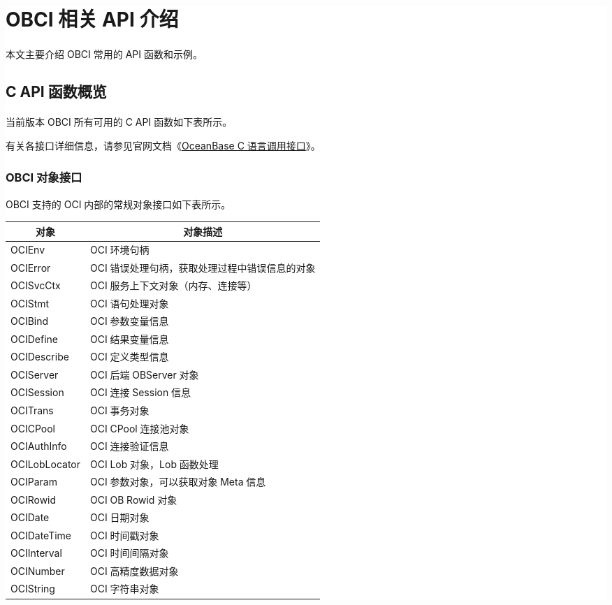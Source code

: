 OBCI 相关 API 介绍 
===================================

本文主要介绍 OBCI 常用的 API 函数和示例。

C API 函数概览 
-------------------------------

当前版本 OBCI 所有可用的 C API 函数如下表所示。

有关各接口详细信息，请参见官网文档《[OceanBase C 语言调用接口](https://www.oceanbase.com/docs/obci/obci/V2.0.2/aqyuw3)》。

### OBCI 对象接口 

OBCI 支持的 OCI 内部的常规对象接口如下表所示。


|      对象       |           对象描述            |
|---------------|---------------------------|
| OCIEnv        | OCI 环境句柄                  |
| OCIError      | OCI 错误处理句柄，获取处理过程中错误信息的对象 |
| OCISvcCtx     | OCI 服务上下文对象（内存、连接等）       |
| OCIStmt       | OCI 语句处理对象                |
| OCIBind       | OCI 参数变量信息                |
| OCIDefine     | OCI 结果变量信息                |
| OCIDescribe   | OCI 定义类型信息                |
| OCIServer     | OCI 后端 OBServer 对象        |
| OCISession    | OCI 连接 Session 信息         |
| OCITrans      | OCI 事务对象                  |
| OCICPool      | OCI CPool 连接池对象           |
| OCIAuthInfo   | OCI 连接验证信息                |
| OCILobLocator | OCI Lob 对象，Lob 函数处理       |
| OCIParam      | OCI 参数对象，可以获取对象 Meta 信息   |
| OCIRowid      | OCI OB Rowid 对象           |
| OCIDate       | OCI 日期对象                  |
| OCIDateTime   | OCI 时间戳对象                 |
| OCIInterval   | OCI 时间间隔对象                |
| OCINumber     | OCI 高精度数据对象               |
| OCIString     | OCI 字符串对象                 |
